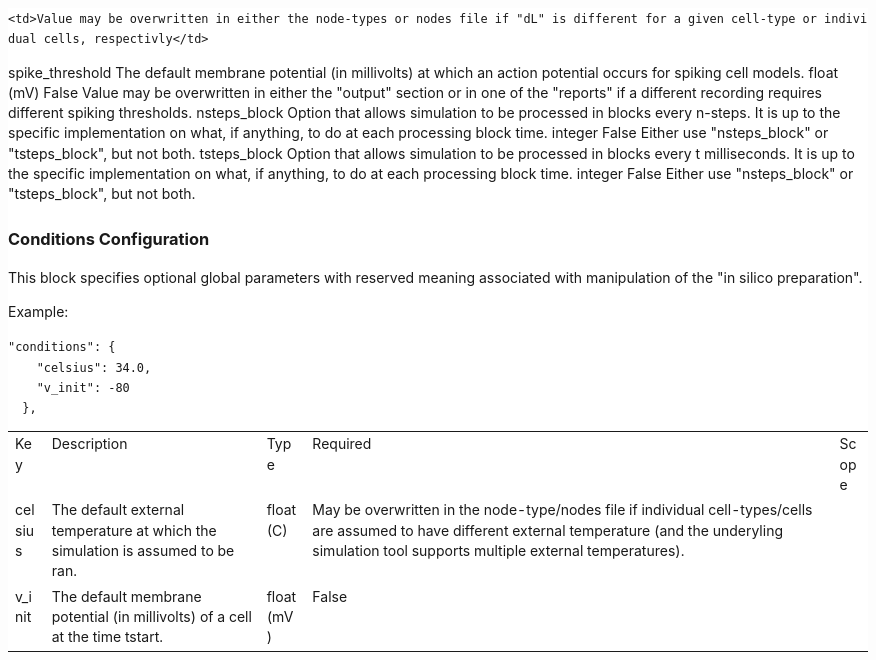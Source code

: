     <td>Value may be overwritten in either the node-types or nodes file if "dL" is different for a given cell-type or individual cells, respectivly</td>
  </tr>
  <tr>
    <td>spike_threshold</td>
    <td>The default membrane potential (in millivolts) at which an action potential occurs for spiking cell models.</td>
    <td>float (mV)</td>
    <td>False</td>
    <td>Value may be overwritten in either the "output" section or in one of the "reports" if a different recording requires different spiking thresholds.</td>
  </tr>
  <tr>
    <td>nsteps_block</td>
    <td>Option that allows simulation to be processed in blocks every n-steps. It is up to the specific implementation on what, if anything, to do at each processing block time.</td>
    <td>integer</td>
    <td>False</td>
    <td>Either use "nsteps_block" or "tsteps_block", but not both.</td>
  </tr>
  <tr>
    <td>tsteps_block</td>
    <td>Option that allows simulation to be processed in blocks every t milliseconds. It is up to the specific implementation on what, if anything, to do at each processing block time.</td>
    <td>integer</td>
    <td>False</td>
    <td>Either use "nsteps_block" or "tsteps_block", but not both.</td>
  </tr>
</table>



### Conditions Configuration

This block specifies optional global parameters with reserved meaning associated with manipulation of the "in silico preparation".

Example:

    "conditions": {
        "celsius": 34.0,
        "v_init": -80
      },

<table>
  <tr>
    <td>Key</td>
    <td>Description</td>
    <td>Type</td>
    <td>Required</td>
    <td>Scope</td>
  </tr>
  <tr>
    <td>celsius</td>
    <td>The default external temperature at which the simulation is assumed to be ran.</td>
    <td>float (C)</td>
    <td>May be overwritten in the node-type/nodes file if individual cell-types/cells are assumed to have different external temperature (and the underyling simulation tool supports multiple external temperatures).</td>
    <td></td>
  </tr>
  <tr>
    <td>v_init</td>
    <td>The default membrane potential (in millivolts) of a cell at the time tstart.</td>
    <td>float (mV)</td>
    <td>False</td>